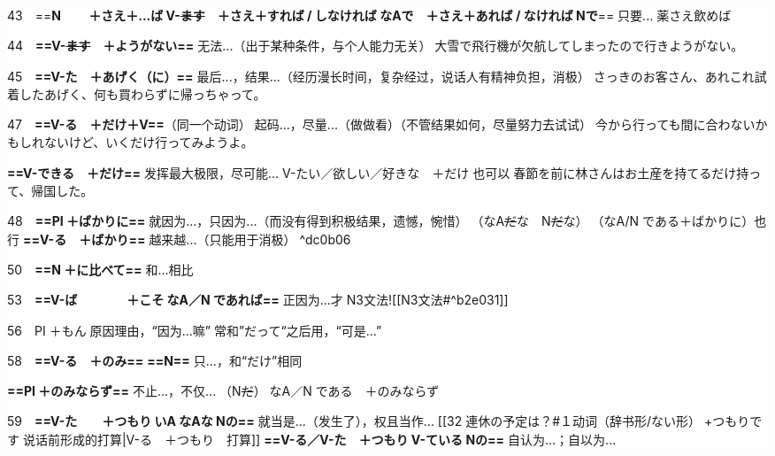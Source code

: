43　==**N 　　＋さえ＋...ば
   V-~~ます~~　＋さえ＋すれば / しなければ
    なAで　＋さえ＋あれば / なければ
      Nで**==
	 只要...
	薬さえ飲めば

44　**==V-~~ます~~　＋ようがない==**
	无法...（出于某种条件，与个人能力无关）
	大雪で飛行機が欠航してしまったので行きようがない。

45　**==V-た　＋あげく（に）==**
	最后...，结果...（经历漫长时间，复杂经过，说话人有精神负担，消极）
	さっきのお客さん、あれこれ試着したあげく、何も買わらずに帰っちゃって。

47　**==V-る　＋だけ＋V==**（同一个动词）
	起码...，尽量...（做做看）（不管结果如何，尽量努力去试试）
	今から行っても間に合わないかもしれないけど、いくだけ行ってみようよ。

 **==V-できる　＋だけ==**
	发挥最大极限，尽可能...
	V-たい／欲しい／好きな　＋だけ 也可以
	春節を前に林さんはお土産を持てるだけ持って、帰国した。

48　**==PI ＋ばかりに==**
	就因为...，只因为...（而没有得到积极结果，遗憾，惋惜）
	（なA~~だ~~な　N~~だ~~な）
	（なA/N である＋ばかりに）也行
**==V-る　＋ばかり==**
	越来越...（只能用于消极） ^dc0b06

50　**==N ＋に比べて==**
	和...相比

53　**==V-ば　　　　＋こそ
なA／N であれば==**
	正因为...才
	N3文法![[N3文法#^b2e031]]

56　PI ＋もん
	原因理由，“因为...嘛”
	常和”だって“之后用，“可是...”

58　**==V-る　＋のみ==**
		**==N==**
	只...，和“だけ”相同

 **==PI ＋のみならず==**
	不止...，不仅...
	（N~~だ~~）
	なA／N である　＋のみならず

59　**==V-た　　＋つもり
		いA
		なAな
		Nの==**
		就当是...（发生了），权且当作...
	[[32 連休の予定は？#１动词（辞书形/ない形） +つもりです 说话前形成的打算|V-る　＋つもり　打算]]
	 **==V-る／V-た　＋つもり
	  V-ている
		  Nの==**
	自认为...；自以为...
	